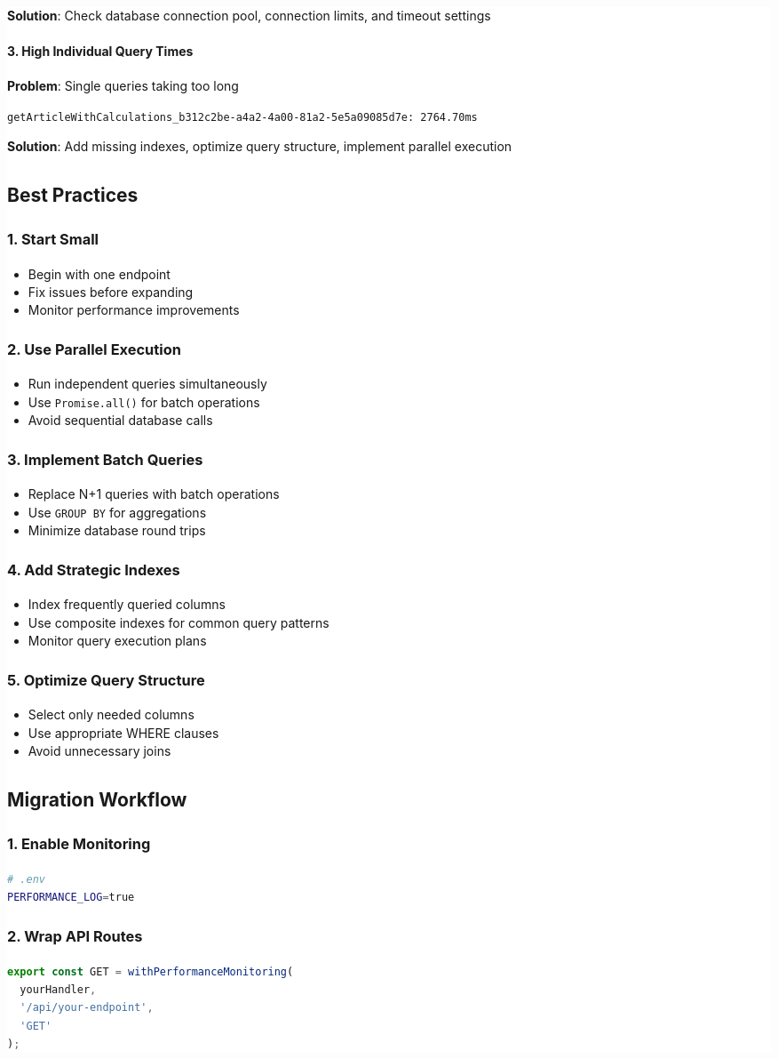 **Solution**: Check database connection pool, connection limits, and timeout settings

#### 3. High Individual Query Times
**Problem**: Single queries taking too long
```
getArticleWithCalculations_b312c2be-a4a2-4a00-81a2-5e5a09085d7e: 2764.70ms
```

**Solution**: Add missing indexes, optimize query structure, implement parallel execution

## Best Practices

### 1. Start Small
- Begin with one endpoint
- Fix issues before expanding
- Monitor performance improvements

### 2. Use Parallel Execution
- Run independent queries simultaneously
- Use `Promise.all()` for batch operations
- Avoid sequential database calls

### 3. Implement Batch Queries
- Replace N+1 queries with batch operations
- Use `GROUP BY` for aggregations
- Minimize database round trips

### 4. Add Strategic Indexes
- Index frequently queried columns
- Use composite indexes for common query patterns
- Monitor query execution plans

### 5. Optimize Query Structure
- Select only needed columns
- Use appropriate WHERE clauses
- Avoid unnecessary joins

## Migration Workflow

### 1. Enable Monitoring
```bash
# .env
PERFORMANCE_LOG=true
```

### 2. Wrap API Routes
```typescript
export const GET = withPerformanceMonitoring(
  yourHandler,
  '/api/your-endpoint',
  'GET'
);
```
